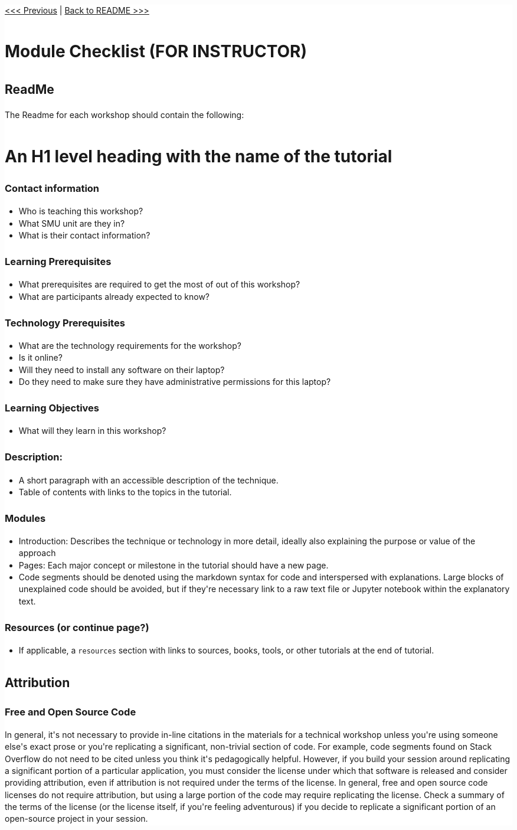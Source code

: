 
[<<< Previous](contributing.md) | [Back to README >>>](https://github.com/SouthernMethodistUniversity/styleguide)

# Module Checklist (FOR INSTRUCTOR)

## ReadMe
The Readme for each workshop should contain the following:
# An H1 level heading with the name of the tutorial
### Contact information  
* Who is teaching this workshop?  
* What SMU unit are they in?  
* What is their contact information?
### Learning Prerequisites 
* What prerequisites are required to get the most of out of this workshop?  
* What are participants already expected to know?
### Technology Prerequisites
* What are the technology requirements for the workshop?  
* Is it online?  
* Will they need to install any software on their laptop?  
* Do they need to make sure they have administrative permissions for this laptop?
### Learning Objectives
* What will they learn in this workshop? 
### Description: 
* A short paragraph with an accessible description of the technique.  
* Table of contents with links to the topics in the tutorial.
### Modules  
* Introduction: Describes the technique or technology in more detail, ideally also explaining the purpose or value of the approach  
* Pages: Each major concept or milestone in the tutorial should have a new page.  
* Code segments should be denoted using the markdown syntax for code and interspersed with explanations. Large blocks of unexplained code should be avoided, but if they're necessary link to a raw text file or Jupyter notebook within the explanatory text.
### Resources (or continue page?)
* If applicable, a `resources` section with links to sources, books, tools, or other tutorials at the end of tutorial.

## Attribution
### Free and Open Source Code
In general, it's not necessary to provide in-line citations in the materials for a technical workshop unless you're using someone else's exact prose or you're replicating a significant, non-trivial section of code. For example, code segments found on Stack Overflow do not need to be cited unless you think it's pedagogically helpful. However, if you build your session around replicating a significant portion of a particular application, you must consider the license under which that software is released and consider providing attribution, even if attribution is not required under the terms of the license. In general, free and open source code licenses do not require attribution, but using a large portion of the code may require replicating the license. Check a summary of the terms of the license (or the license itself, if you're feeling adventurous) if you decide to replicate a significant portion of an open-source project in your session.
